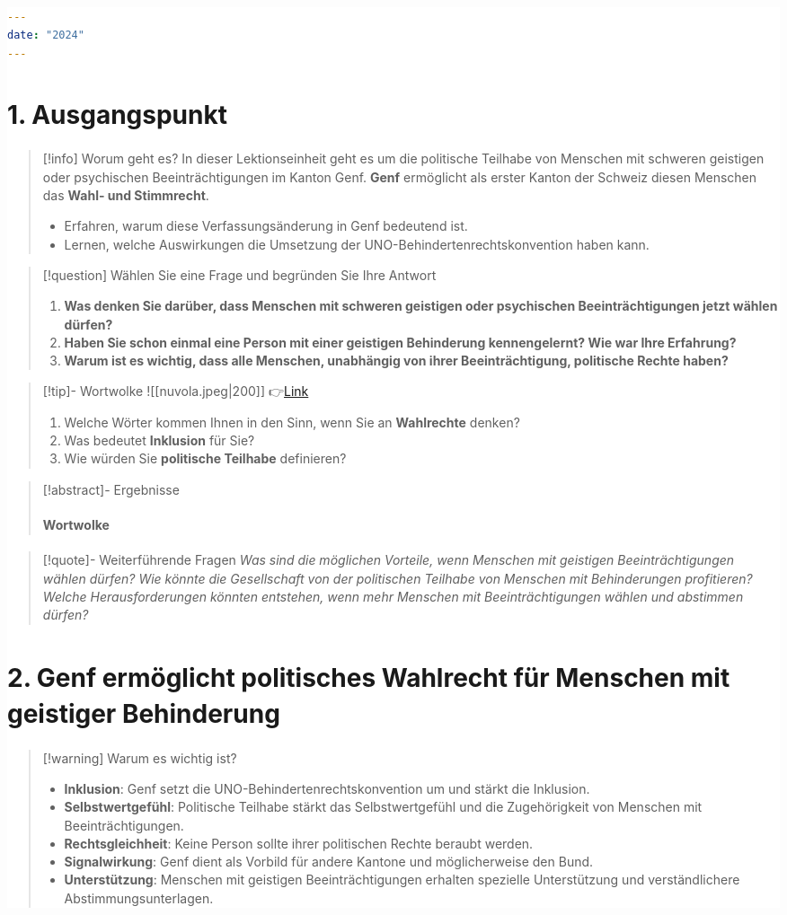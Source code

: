 ```yaml
---
date: "2024"
---
```

# 1. Ausgangspunkt
>[!info] Worum geht es?
> In dieser Lektionseinheit geht es um die politische Teilhabe von Menschen mit schweren geistigen oder psychischen Beeinträchtigungen im Kanton Genf. **Genf** ermöglicht als erster Kanton der Schweiz diesen Menschen das **Wahl- und Stimmrecht**.
> - Erfahren, warum diese Verfassungsänderung in Genf bedeutend ist.
> - Lernen, welche Auswirkungen die Umsetzung der UNO-Behindertenrechtskonvention haben kann.

>[!question] Wählen Sie eine Frage und begründen Sie Ihre Antwort
>1. **Was denken Sie darüber, dass Menschen mit schweren geistigen oder psychischen Beeinträchtigungen jetzt wählen dürfen?**
>2. **Haben Sie schon einmal eine Person mit einer geistigen Behinderung kennengelernt? Wie war Ihre Erfahrung?**
>3. **Warum ist es wichtig, dass alle Menschen, unabhängig von ihrer Beeinträchtigung, politische Rechte haben?**

>[!tip]- Wortwolke
>![[nuvola.jpeg|200]]
>👉[Link](https://nuvola.streamlit.app)
>1. Welche Wörter kommen Ihnen in den Sinn, wenn Sie an **Wahlrechte** denken?
>2. Was bedeutet **Inklusion** für Sie?
>3. Wie würden Sie **politische Teilhabe** definieren?

>[!abstract]- Ergebnisse 
>#### Wortwolke
><iframe width="100%" height="600" src="https://nuvole.streamlit.app/?embed=true" allowfullscreen allow="geolocation *; autoplay; encrypted-media"></iframe>

>[!quote]- Weiterführende Fragen
>*Was sind die möglichen Vorteile, wenn Menschen mit geistigen Beeinträchtigungen wählen dürfen?*
>*Wie könnte die Gesellschaft von der politischen Teilhabe von Menschen mit Behinderungen profitieren?*
>*Welche Herausforderungen könnten entstehen, wenn mehr Menschen mit Beeinträchtigungen wählen und abstimmen dürfen?*

# 2. Genf ermöglicht politisches Wahlrecht für Menschen mit geistiger Behinderung
>[!warning] Warum es wichtig ist?
>- **Inklusion**: Genf setzt die UNO-Behindertenrechtskonvention um und stärkt die Inklusion.
>- **Selbstwertgefühl**: Politische Teilhabe stärkt das Selbstwertgefühl und die Zugehörigkeit von Menschen mit Beeinträchtigungen.
>- **Rechtsgleichheit**: Keine Person sollte ihrer politischen Rechte beraubt werden.
>- **Signalwirkung**: Genf dient als Vorbild für andere Kantone und möglicherweise den Bund.
>- **Unterstützung**: Menschen mit geistigen Beeinträchtigungen erhalten spezielle Unterstützung und verständlichere Abstimmungsunterlagen.
